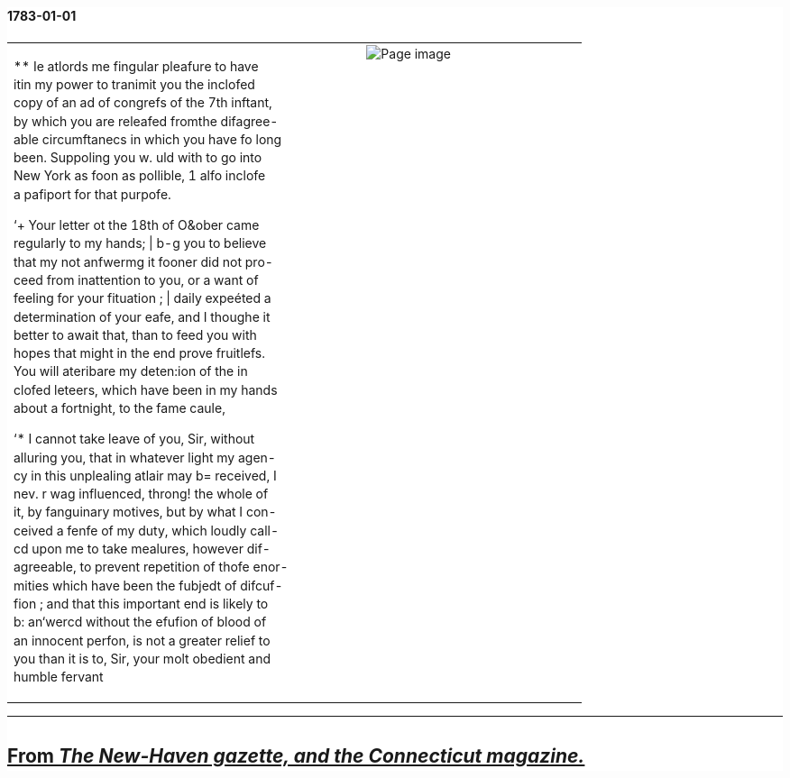 #### 1783-01-01

<table style="width: 100%;"><tr><td style="width: 50%">

  
  
** Ie atlords me fingular pleafure to have  
itin my power to tranimit you the inclofed  
copy of an ad of congrefs of the 7th inftant,  
by which you are releafed fromthe difagree-  
able circumftanecs in which you have fo long  
been. Suppoling you w. uld with to go into  
New York as foon as pollible, 1 alfo inclofe  
a pafiport for that purpofe.  
  
‘+ Your letter ot the 18th of O&amp;ober came  
regularly to my hands; | b-g you to believe  
that my not anfwermg it fooner did not pro-  
ceed from inattention to you, or a want of  
feeling for your fituation ; | daily expeéted a  
determination of your eafe, and I thoughe it  
better to await that, than to feed you with  
hopes that might in the end prove fruitlefs.  
You will ateribare my deten:ion of the in  
clofed leteers, which have been in my hands  
about a fortnight, to the fame caule,  
  
‘* I cannot take leave of you, Sir, without  
alluring you, that in whatever light my agen-  
cy in this unplealing atlair may b= received, I  
nev. r wag influenced, throng! the whole of  
it, by fanguinary motives, but by what I con-  
ceived a fenfe of my duty, which loudly call-  
cd upon me to take mealures, however dif-  
agreeable, to prevent repetition of thofe enor-  
mities which have been the fubjedt of difcuf-  
fion ; and that this important end is likely to  
b: an‘wercd without the efufion of blood of  
an innocent perfon, is not a greater relief to  
you than it is to, Sir, your molt obedient and  
humble fervant
</td><td style="width: 50%; max-height: 75%; margin: auto; display: block;">
<img alt="Page image" src="https://iiif.archive.org/image/iiif/2/sim_town-and-country-magazine-or-universal-repository_1783-01_15%2Fsim_town-and-country-magazine-or-universal-repository_1783-01_15_jp2.zip%2Fsim_town-and-country-magazine-or-universal-repository_1783-01_15_jp2%2Fsim_town-and-country-magazine-or-universal-repository_1783-01_15_0056.jp2/pct:46.06370192307692,45.9032012195122,34.49519230769231,38.605182926829265/,600/0/default.jpg"/>
</td>
</tr></table>

---

## [From _The New-Haven gazette, and the Connecticut magazine._](https://archive.org/details/sim_new-haven-gazette-and-the-connecticut-magazine_1786-11-16_1_40/page/n2/mode/1up?view=theater)
